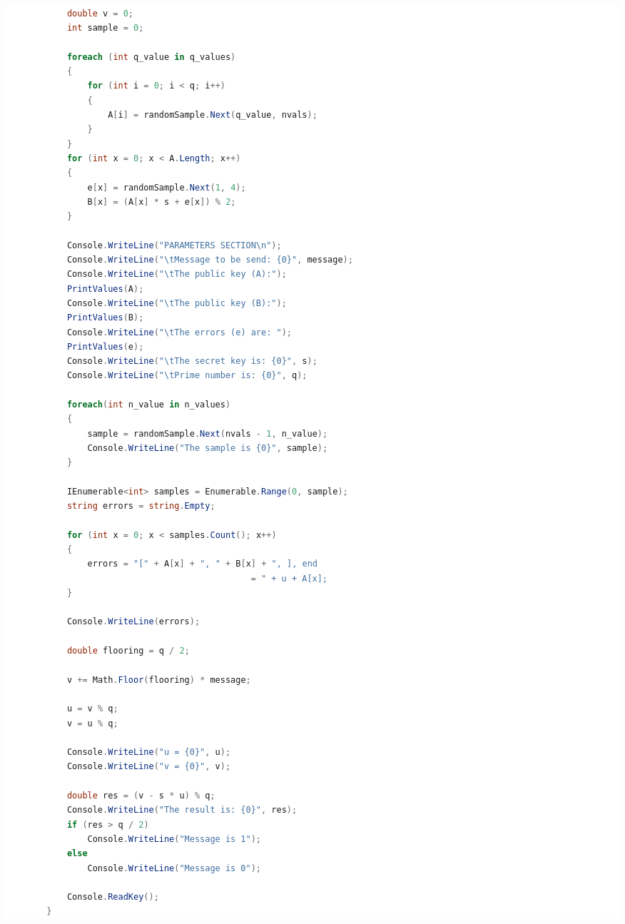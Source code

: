 ```cs
            double v = 0;
            int sample = 0;

            foreach (int q_value in q_values)
            {
                for (int i = 0; i < q; i++)
                {
                    A[i] = randomSample.Next(q_value, nvals);
                }
            }
            for (int x = 0; x < A.Length; x++)
            {
                e[x] = randomSample.Next(1, 4);
                B[x] = (A[x] * s + e[x]) % 2;
            }

            Console.WriteLine("PARAMETERS SECTION\n");
            Console.WriteLine("\tMessage to be send: {0}", message);
            Console.WriteLine("\tThe public key (A):");
            PrintValues(A);
            Console.WriteLine("\tThe public key (B):");
            PrintValues(B);
            Console.WriteLine("\tThe errors (e) are: ");
            PrintValues(e);
            Console.WriteLine("\tThe secret key is: {0}", s);
            Console.WriteLine("\tPrime number is: {0}", q);

            foreach(int n_value in n_values)
            {
                sample = randomSample.Next(nvals - 1, n_value);
                Console.WriteLine("The sample is {0}", sample);
            }

            IEnumerable<int> samples = Enumerable.Range(0, sample);
            string errors = string.Empty;

            for (int x = 0; x < samples.Count(); x++)
            {
                errors = "[" + A[x] + ", " + B[x] + ", ], end
                                                = " + u + A[x];
            }

            Console.WriteLine(errors);

            double flooring = q / 2;

            v += Math.Floor(flooring) * message;

            u = v % q;
            v = u % q;

            Console.WriteLine("u = {0}", u);
            Console.WriteLine("v = {0}", v);

            double res = (v - s * u) % q;
            Console.WriteLine("The result is: {0}", res);
            if (res > q / 2)
                Console.WriteLine("Message is 1");
            else
                Console.WriteLine("Message is 0");

            Console.ReadKey();
        }
```